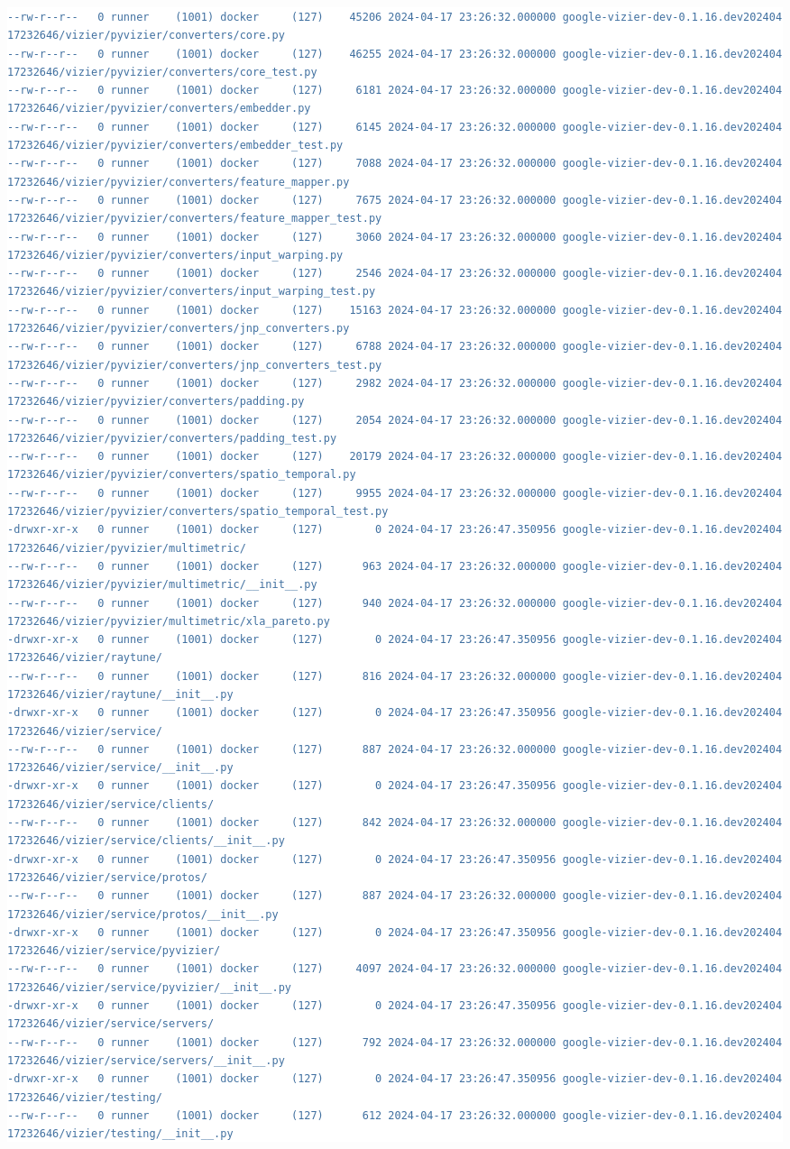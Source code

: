 ```diff
--rw-r--r--   0 runner    (1001) docker     (127)    45206 2024-04-17 23:26:32.000000 google-vizier-dev-0.1.16.dev20240417232646/vizier/pyvizier/converters/core.py
--rw-r--r--   0 runner    (1001) docker     (127)    46255 2024-04-17 23:26:32.000000 google-vizier-dev-0.1.16.dev20240417232646/vizier/pyvizier/converters/core_test.py
--rw-r--r--   0 runner    (1001) docker     (127)     6181 2024-04-17 23:26:32.000000 google-vizier-dev-0.1.16.dev20240417232646/vizier/pyvizier/converters/embedder.py
--rw-r--r--   0 runner    (1001) docker     (127)     6145 2024-04-17 23:26:32.000000 google-vizier-dev-0.1.16.dev20240417232646/vizier/pyvizier/converters/embedder_test.py
--rw-r--r--   0 runner    (1001) docker     (127)     7088 2024-04-17 23:26:32.000000 google-vizier-dev-0.1.16.dev20240417232646/vizier/pyvizier/converters/feature_mapper.py
--rw-r--r--   0 runner    (1001) docker     (127)     7675 2024-04-17 23:26:32.000000 google-vizier-dev-0.1.16.dev20240417232646/vizier/pyvizier/converters/feature_mapper_test.py
--rw-r--r--   0 runner    (1001) docker     (127)     3060 2024-04-17 23:26:32.000000 google-vizier-dev-0.1.16.dev20240417232646/vizier/pyvizier/converters/input_warping.py
--rw-r--r--   0 runner    (1001) docker     (127)     2546 2024-04-17 23:26:32.000000 google-vizier-dev-0.1.16.dev20240417232646/vizier/pyvizier/converters/input_warping_test.py
--rw-r--r--   0 runner    (1001) docker     (127)    15163 2024-04-17 23:26:32.000000 google-vizier-dev-0.1.16.dev20240417232646/vizier/pyvizier/converters/jnp_converters.py
--rw-r--r--   0 runner    (1001) docker     (127)     6788 2024-04-17 23:26:32.000000 google-vizier-dev-0.1.16.dev20240417232646/vizier/pyvizier/converters/jnp_converters_test.py
--rw-r--r--   0 runner    (1001) docker     (127)     2982 2024-04-17 23:26:32.000000 google-vizier-dev-0.1.16.dev20240417232646/vizier/pyvizier/converters/padding.py
--rw-r--r--   0 runner    (1001) docker     (127)     2054 2024-04-17 23:26:32.000000 google-vizier-dev-0.1.16.dev20240417232646/vizier/pyvizier/converters/padding_test.py
--rw-r--r--   0 runner    (1001) docker     (127)    20179 2024-04-17 23:26:32.000000 google-vizier-dev-0.1.16.dev20240417232646/vizier/pyvizier/converters/spatio_temporal.py
--rw-r--r--   0 runner    (1001) docker     (127)     9955 2024-04-17 23:26:32.000000 google-vizier-dev-0.1.16.dev20240417232646/vizier/pyvizier/converters/spatio_temporal_test.py
-drwxr-xr-x   0 runner    (1001) docker     (127)        0 2024-04-17 23:26:47.350956 google-vizier-dev-0.1.16.dev20240417232646/vizier/pyvizier/multimetric/
--rw-r--r--   0 runner    (1001) docker     (127)      963 2024-04-17 23:26:32.000000 google-vizier-dev-0.1.16.dev20240417232646/vizier/pyvizier/multimetric/__init__.py
--rw-r--r--   0 runner    (1001) docker     (127)      940 2024-04-17 23:26:32.000000 google-vizier-dev-0.1.16.dev20240417232646/vizier/pyvizier/multimetric/xla_pareto.py
-drwxr-xr-x   0 runner    (1001) docker     (127)        0 2024-04-17 23:26:47.350956 google-vizier-dev-0.1.16.dev20240417232646/vizier/raytune/
--rw-r--r--   0 runner    (1001) docker     (127)      816 2024-04-17 23:26:32.000000 google-vizier-dev-0.1.16.dev20240417232646/vizier/raytune/__init__.py
-drwxr-xr-x   0 runner    (1001) docker     (127)        0 2024-04-17 23:26:47.350956 google-vizier-dev-0.1.16.dev20240417232646/vizier/service/
--rw-r--r--   0 runner    (1001) docker     (127)      887 2024-04-17 23:26:32.000000 google-vizier-dev-0.1.16.dev20240417232646/vizier/service/__init__.py
-drwxr-xr-x   0 runner    (1001) docker     (127)        0 2024-04-17 23:26:47.350956 google-vizier-dev-0.1.16.dev20240417232646/vizier/service/clients/
--rw-r--r--   0 runner    (1001) docker     (127)      842 2024-04-17 23:26:32.000000 google-vizier-dev-0.1.16.dev20240417232646/vizier/service/clients/__init__.py
-drwxr-xr-x   0 runner    (1001) docker     (127)        0 2024-04-17 23:26:47.350956 google-vizier-dev-0.1.16.dev20240417232646/vizier/service/protos/
--rw-r--r--   0 runner    (1001) docker     (127)      887 2024-04-17 23:26:32.000000 google-vizier-dev-0.1.16.dev20240417232646/vizier/service/protos/__init__.py
-drwxr-xr-x   0 runner    (1001) docker     (127)        0 2024-04-17 23:26:47.350956 google-vizier-dev-0.1.16.dev20240417232646/vizier/service/pyvizier/
--rw-r--r--   0 runner    (1001) docker     (127)     4097 2024-04-17 23:26:32.000000 google-vizier-dev-0.1.16.dev20240417232646/vizier/service/pyvizier/__init__.py
-drwxr-xr-x   0 runner    (1001) docker     (127)        0 2024-04-17 23:26:47.350956 google-vizier-dev-0.1.16.dev20240417232646/vizier/service/servers/
--rw-r--r--   0 runner    (1001) docker     (127)      792 2024-04-17 23:26:32.000000 google-vizier-dev-0.1.16.dev20240417232646/vizier/service/servers/__init__.py
-drwxr-xr-x   0 runner    (1001) docker     (127)        0 2024-04-17 23:26:47.350956 google-vizier-dev-0.1.16.dev20240417232646/vizier/testing/
--rw-r--r--   0 runner    (1001) docker     (127)      612 2024-04-17 23:26:32.000000 google-vizier-dev-0.1.16.dev20240417232646/vizier/testing/__init__.py
```